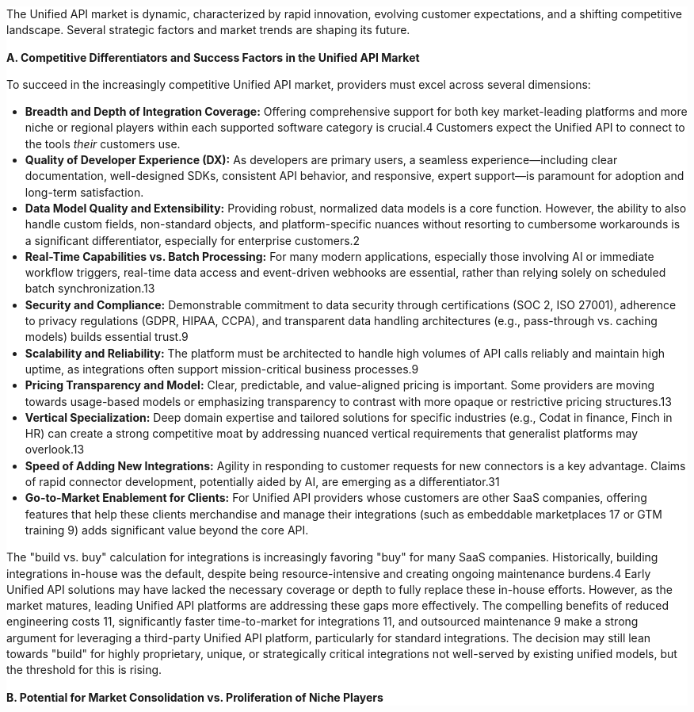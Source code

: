 The Unified API market is dynamic, characterized by rapid innovation, evolving customer expectations, and a shifting competitive landscape. Several strategic factors and market trends are shaping its future.

**A. Competitive Differentiators and Success Factors in the Unified API Market**

To succeed in the increasingly competitive Unified API market, providers must excel across several dimensions:

* **Breadth and Depth of Integration Coverage:** Offering comprehensive support for both key market-leading platforms and more niche or regional players within each supported software category is crucial.4 Customers expect the Unified API to connect to the tools *their* customers use.  
* **Quality of Developer Experience (DX):** As developers are primary users, a seamless experience—including clear documentation, well-designed SDKs, consistent API behavior, and responsive, expert support—is paramount for adoption and long-term satisfaction.  
* **Data Model Quality and Extensibility:** Providing robust, normalized data models is a core function. However, the ability to also handle custom fields, non-standard objects, and platform-specific nuances without resorting to cumbersome workarounds is a significant differentiator, especially for enterprise customers.2  
* **Real-Time Capabilities vs. Batch Processing:** For many modern applications, especially those involving AI or immediate workflow triggers, real-time data access and event-driven webhooks are essential, rather than relying solely on scheduled batch synchronization.13  
* **Security and Compliance:** Demonstrable commitment to data security through certifications (SOC 2, ISO 27001), adherence to privacy regulations (GDPR, HIPAA, CCPA), and transparent data handling architectures (e.g., pass-through vs. caching models) builds essential trust.9  
* **Scalability and Reliability:** The platform must be architected to handle high volumes of API calls reliably and maintain high uptime, as integrations often support mission-critical business processes.9  
* **Pricing Transparency and Model:** Clear, predictable, and value-aligned pricing is important. Some providers are moving towards usage-based models or emphasizing transparency to contrast with more opaque or restrictive pricing structures.13  
* **Vertical Specialization:** Deep domain expertise and tailored solutions for specific industries (e.g., Codat in finance, Finch in HR) can create a strong competitive moat by addressing nuanced vertical requirements that generalist platforms may overlook.13  
* **Speed of Adding New Integrations:** Agility in responding to customer requests for new connectors is a key advantage. Claims of rapid connector development, potentially aided by AI, are emerging as a differentiator.31  
* **Go-to-Market Enablement for Clients:** For Unified API providers whose customers are other SaaS companies, offering features that help these clients merchandise and manage their integrations (such as embeddable marketplaces 17 or GTM training 9) adds significant value beyond the core API.

The "build vs. buy" calculation for integrations is increasingly favoring "buy" for many SaaS companies. Historically, building integrations in-house was the default, despite being resource-intensive and creating ongoing maintenance burdens.4 Early Unified API solutions may have lacked the necessary coverage or depth to fully replace these in-house efforts. However, as the market matures, leading Unified API platforms are addressing these gaps more effectively. The compelling benefits of reduced engineering costs 11, significantly faster time-to-market for integrations 11, and outsourced maintenance 9 make a strong argument for leveraging a third-party Unified API platform, particularly for standard integrations. The decision may still lean towards "build" for highly proprietary, unique, or strategically critical integrations not well-served by existing unified models, but the threshold for this is rising.

**B. Potential for Market Consolidation vs. Proliferation of Niche Players**
